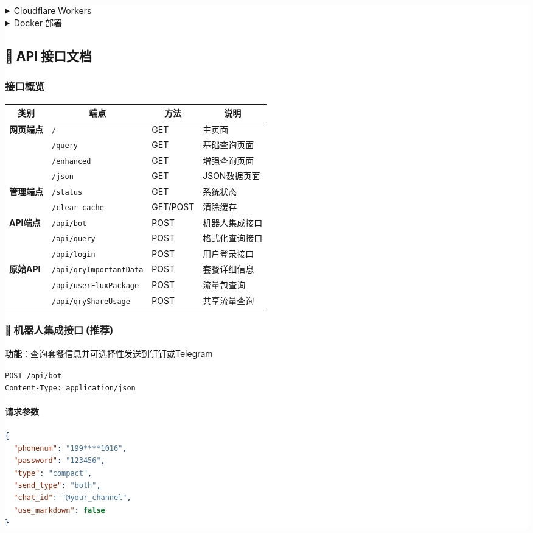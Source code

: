 <details><summary>Cloudflare Workers</summary></details>

<details><summary>Docker 部署</summary></details>

## 📡 API 接口文档

### 接口概览

| 类别 | 端点 | 方法 | 说明 |
|------|------|------|------|
| **网页端点** | `/` | GET | 主页面 |
| | `/query` | GET | 基础查询页面 |
| | `/enhanced` | GET | 增强查询页面 |
| | `/json` | GET | JSON数据页面 |
| **管理端点** | `/status` | GET | 系统状态 |
| | `/clear-cache` | GET/POST | 清除缓存 |
| **API端点** | `/api/bot` | POST | 机器人集成接口 |
| | `/api/query` | POST | 格式化查询接口 |
| | `/api/login` | POST | 用户登录接口 |
| **原始API** | `/api/qryImportantData` | POST | 套餐详细信息 |
| | `/api/userFluxPackage` | POST | 流量包查询 |
| | `/api/qryShareUsage` | POST | 共享流量查询 |

### 🤖 机器人集成接口 (推荐)

**功能**：查询套餐信息并可选择性发送到钉钉或Telegram

```http
POST /api/bot
Content-Type: application/json
```

#### 请求参数

```json
{
  "phonenum": "199****1016",
  "password": "123456",
  "type": "compact",
  "send_type": "both",
  "chat_id": "@your_channel",
  "use_markdown": false
}
```
